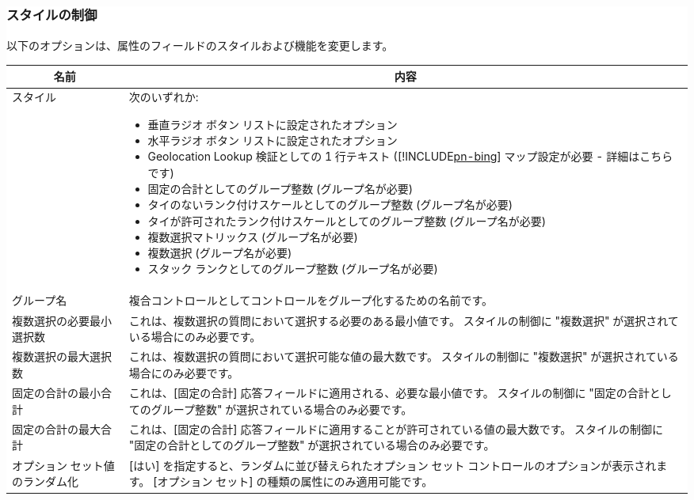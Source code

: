 ### <a name="control-style"></a>スタイルの制御

以下のオプションは、属性のフィールドのスタイルおよび機能を変更します。


|                      名前                       |                                                                                                                                                                                                                                                                                                                                       内容                                                                                                                                                                                                                                                                                                                                       |
|-------------------------------------------------|-----------------------------------------------------------------------------------------------------------------------------------------------------------------------------------------------------------------------------------------------------------------------------------------------------------------------------------------------------------------------------------------------------------------------------------------------------------------------------------------------------------------------------------------------------------------------------------------------------------------------------------------------------------------------------------------|
|                      スタイル                      | 次のいずれか:<ul><li>垂直ラジオ ボタン リストに設定されたオプション</li><li>水平ラジオ ボタン リストに設定されたオプション</li><li>Geolocation Lookup 検証としての 1 行テキスト ([!INCLUDE[pn-bing](../../../includes/pn-bing.md)] マップ設定が必要 - 詳細はこちらです)</li><li>固定の合計としてのグループ整数 (グループ名が必要)</li><li>タイのないランク付けスケールとしてのグループ整数 (グループ名が必要)</li><li>タイが許可されたランク付けスケールとしてのグループ整数 (グループ名が必要)</li><li>複数選択マトリックス (グループ名が必要)</li><li>複数選択 (グループ名が必要)</li><li>スタック ランクとしてのグループ整数 (グループ名が必要)</li></u> |
|                   グループ名                    |                                                                                                                                                                                                                                                                                                             複合コントロールとしてコントロールをグループ化するための名前です。                                                                                                                                                                                                                                                                                                              |
| 複数選択の必要最小選択数 |                                                                                                                                                                                                                                                                      これは、複数選択の質問において選択する必要のある最小値です。 スタイルの制御に "複数選択" が選択されている場合にのみ必要です。                                                                                                                                                                                                                                                                       |
|       複数選択の最大選択数        |                                                                                                                                                                                                                                                          これは、複数選択の質問において選択可能な値の最大数です。 スタイルの制御に "複数選択" が選択されている場合にのみ必要です。                                                                                                                                                                                                                                                          |
|           固定の合計の最小合計            |                                                                                                                                                                                                                                                             これは、[固定の合計] 応答フィールドに適用される、必要な最小値です。 スタイルの制御に "固定の合計としてのグループ整数" が選択されている場合のみ必要です。                                                                                                                                                                                                                                                              |
|           固定の合計の最大合計            |                                                                                                                                                                                                                                                 これは、[固定の合計] 応答フィールドに適用することが許可されている値の最大数です。 スタイルの制御に "固定の合計としてのグループ整数" が選択されている場合のみ必要です。                                                                                                                                                                                                                                                 |
|           オプション セット値のランダム化           |                                                                                                                                                                                                                                                                     [はい] を指定すると、ランダムに並び替えられたオプション セット コントロールのオプションが表示されます。 [オプション セット] の種類の属性にのみ適用可能です。                                                                                                                                                                                                                                                                     |